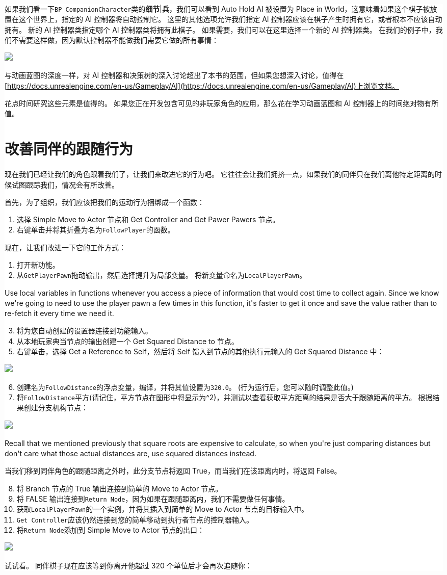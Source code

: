 如果我们看一下`BP_CompanionCharacter`类的**细节**|**兵**，我们可以看到 Auto Hold AI 被设置为 Place in World，这意味着如果这个棋子被放置在这个世界上，指定的 AI 控制器将自动控制它。 这里的其他选项允许我们指定 AI 控制器应该在棋子产生时拥有它，或者根本不应该自动拥有。 新的 AI 控制器类指定哪个 AI 控制器类将拥有此棋子。 如果需要，我们可以在这里选择一个新的 AI 控制器类。 在我们的例子中，我们不需要这样做，因为默认控制器不能做我们需要它做的所有事情：

![](img/71c8a8c7-94b3-4bc2-a6c9-753f70df0505.png)

与动画蓝图的深度一样，对 AI 控制器和决策树的深入讨论超出了本书的范围，但如果您想深入讨论，值得在[https://docs.unrealengine.com/en-us/Gameplay/AI](https://docs.unrealengine.com/en-us/Gameplay/AI)上浏览文档。

花点时间研究这些元素是值得的。 如果您正在开发包含可见的非玩家角色的应用，那么花在学习动画蓝图和 AI 控制器上的时间绝对物有所值。

# 改善同伴的跟随行为

现在我们已经让我们的角色跟着我们了，让我们来改进它的行为吧。 它往往会让我们拥挤一点，如果我们的同伴只在我们离他特定距离的时候试图跟踪我们，情况会有所改善。

首先，为了组织，我们应该把我们的运动行为捆绑成一个函数：

1.  选择 Simple Move to Actor 节点和 Get Controller and Get Pawer Pawers 节点。
2.  右键单击并将其折叠为名为`FollowPlayer`的函数。

现在，让我们改进一下它的工作方式：

1.  打开新功能。
2.  从`GetPlayerPawn`拖动输出，然后选择提升为局部变量。 将新变量命名为`LocalPlayerPawn`。

Use local variables in functions whenever you access a piece of information that would cost time to collect again. Since we know we're going to need to use the player pawn a few times in this function, it's faster to get it once and save the value rather than to re-fetch it every time we need it.

3.  将为您自动创建的设置器连接到功能输入。
4.  从本地玩家典当节点的输出创建一个 Get Squared Distance to 节点。
5.  右键单击，选择 Get a Reference to Self，然后将 Self 馈入到节点的其他执行元输入的 Get Squared Distance 中：

![](img/db569b7e-4ce8-43d9-92bf-93b148ea384e.png)

6.  创建名为`FollowDistance`的浮点变量，编译，并将其值设置为`320.0`。 (行为运行后，您可以随时调整此值。)
7.  将`FollowDistance`平方(请记住，平方节点在图形中将显示为^2)，并测试以查看获取平方距离的结果是否大于跟随距离的平方。 根据结果创建分支机构节点：

![](img/4414527d-b81c-4e45-a86e-6ff173b1bd2f.png)

Recall that we mentioned previously that square roots are expensive to calculate, so when you're just comparing distances but don't care what those actual distances are, use squared distances instead.

当我们移到同伴角色的跟随距离之外时，此分支节点将返回 True，而当我们在该距离内时，将返回 False。

8.  将 Branch 节点的 True 输出连接到简单的 Move to Actor 节点。
9.  将 FALSE 输出连接到`Return Node`，因为如果在跟随距离内，我们不需要做任何事情。
10.  获取`LocalPlayerPawn`的一个实例，并将其插入到简单的 Move to Actor 节点的目标输入中。
11.  `Get Controller`应该仍然连接到您的简单移动到执行者节点的控制器输入。
12.  将`Return Node`添加到 Simple Move to Actor 节点的出口：

![](img/6b76d0b9-d613-4edb-bd7f-464d6f8e9099.png)

试试看。 同伴棋子现在应该等到你离开他超过 320 个单位后才会再次追随你：
